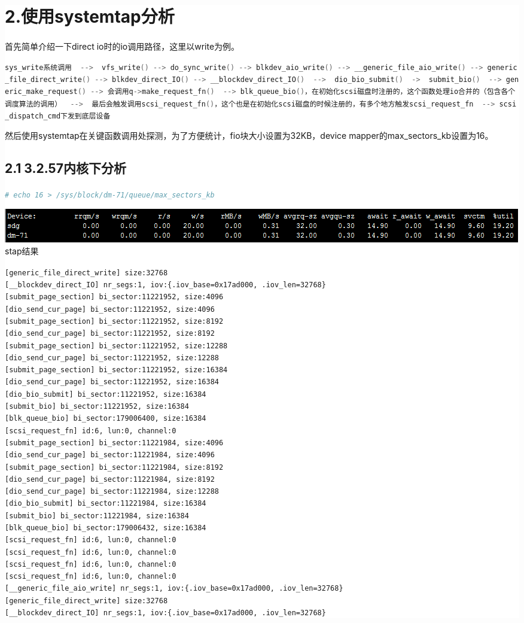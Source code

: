# 2.使用systemtap分析
首先简单介绍一下direct io时的io调用路径，这里以write为例。
```cpp
sys_write系统调用  -->  vfs_write() --> do_sync_write() --> blkdev_aio_write() --> __generic_file_aio_write() --> generic_file_direct_write() --> blkdev_direct_IO() --> __blockdev_direct_IO()  -->  dio_bio_submit()  ->  submit_bio()  --> generic_make_request() --> 会调用q->make_request_fn()  --> blk_queue_bio()，在初始化scsi磁盘时注册的，这个函数处理io合并的（包含各个调度算法的调用）  -->  最后会触发调用scsi_request_fn()，这个也是在初始化scsi磁盘的时候注册的，有多个地方触发scsi_request_fn  --> scsi_dispatch_cmd下发到底层设备
```
然后使用systemtap在关键函数调用处探测，为了方便统计，fio块大小设置为32KB，device mapper的max_sectors_kb设置为16。

## 2.1  3.2.57内核下分析
```bash
# echo 16 > /sys/block/dm-71/queue/max_sectors_kb
```
![iostat5](directio-merge/iostat5.png)
stap结果
```bash
[generic_file_direct_write] size:32768
[__blockdev_direct_IO] nr_segs:1, iov:{.iov_base=0x17ad000, .iov_len=32768}
[submit_page_section] bi_sector:11221952, size:4096
[dio_send_cur_page] bi_sector:11221952, size:4096
[submit_page_section] bi_sector:11221952, size:8192
[dio_send_cur_page] bi_sector:11221952, size:8192
[submit_page_section] bi_sector:11221952, size:12288
[dio_send_cur_page] bi_sector:11221952, size:12288
[submit_page_section] bi_sector:11221952, size:16384
[dio_send_cur_page] bi_sector:11221952, size:16384
[dio_bio_submit] bi_sector:11221952, size:16384
[submit_bio] bi_sector:11221952, size:16384
[blk_queue_bio] bi_sector:179006400, size:16384
[scsi_request_fn] id:6, lun:0, channel:0
[submit_page_section] bi_sector:11221984, size:4096
[dio_send_cur_page] bi_sector:11221984, size:4096
[submit_page_section] bi_sector:11221984, size:8192
[dio_send_cur_page] bi_sector:11221984, size:8192
[dio_send_cur_page] bi_sector:11221984, size:12288
[dio_bio_submit] bi_sector:11221984, size:16384
[submit_bio] bi_sector:11221984, size:16384
[blk_queue_bio] bi_sector:179006432, size:16384
[scsi_request_fn] id:6, lun:0, channel:0
[scsi_request_fn] id:6, lun:0, channel:0
[scsi_request_fn] id:6, lun:0, channel:0
[scsi_request_fn] id:6, lun:0, channel:0
[__generic_file_aio_write] nr_segs:1, iov:{.iov_base=0x17ad000, .iov_len=32768}
[generic_file_direct_write] size:32768
[__blockdev_direct_IO] nr_segs:1, iov:{.iov_base=0x17ad000, .iov_len=32768}
```
